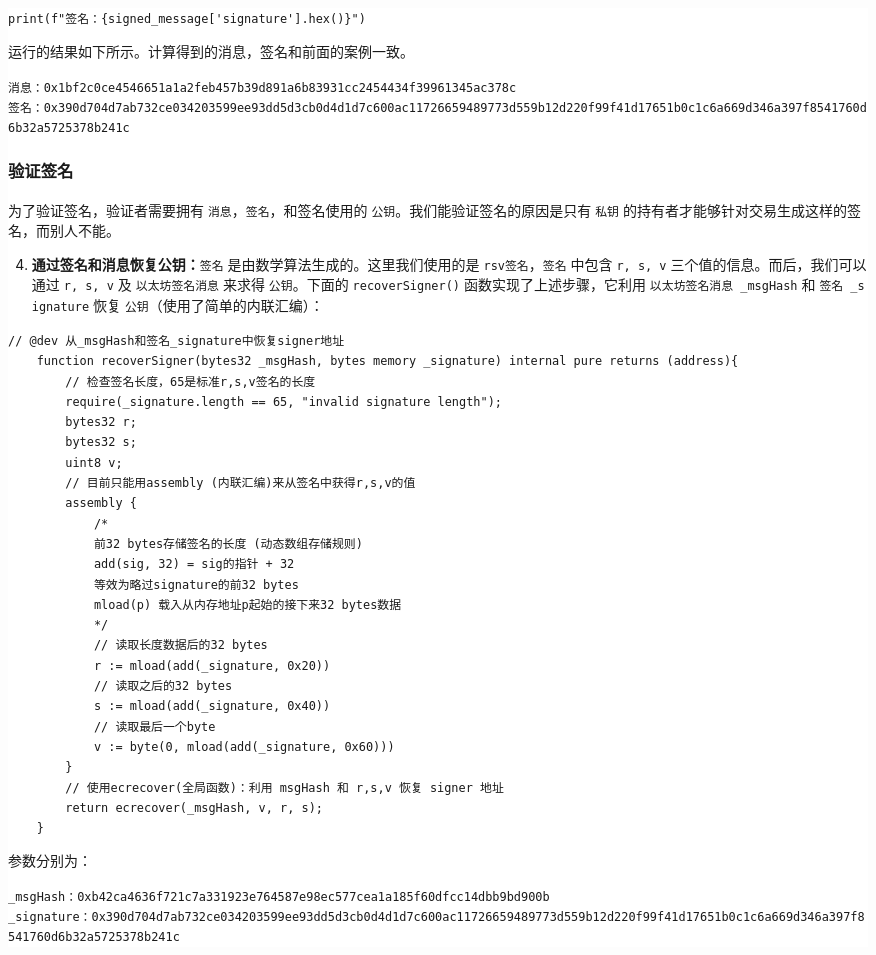 ```
print(f"签名：{signed_message['signature'].hex()}")
```

运行的结果如下所示。计算得到的消息，签名和前面的案例一致。

```
消息：0x1bf2c0ce4546651a1a2feb457b39d891a6b83931cc2454434f39961345ac378c
签名：0x390d704d7ab732ce034203599ee93dd5d3cb0d4d1d7c600ac11726659489773d559b12d220f99f41d17651b0c1c6a669d346a397f8541760d6b32a5725378b241c
```

### **验证签名**

为了验证签名，验证者需要拥有 `消息`，`签名`，和签名使用的 `公钥`。我们能验证签名的原因是只有 `私钥` 的持有者才能够针对交易生成这样的签名，而别人不能。

4. **通过签名和消息恢复公钥：**`签名` 是由数学算法生成的。这里我们使用的是 `rsv签名`，`签名` 中包含 `r, s, v` 三个值的信息。而后，我们可以通过 `r, s, v` 及 `以太坊签名消息` 来求得 `公钥`。下面的 `recoverSigner()` 函数实现了上述步骤，它利用 `以太坊签名消息 _msgHash` 和 `签名 _signature` 恢复 `公钥`（使用了简单的内联汇编）：

```
// @dev 从_msgHash和签名_signature中恢复signer地址
    function recoverSigner(bytes32 _msgHash, bytes memory _signature) internal pure returns (address){
        // 检查签名长度，65是标准r,s,v签名的长度
        require(_signature.length == 65, "invalid signature length");
        bytes32 r;
        bytes32 s;
        uint8 v;
        // 目前只能用assembly (内联汇编)来从签名中获得r,s,v的值
        assembly {
            /*
            前32 bytes存储签名的长度 (动态数组存储规则)
            add(sig, 32) = sig的指针 + 32
            等效为略过signature的前32 bytes
            mload(p) 载入从内存地址p起始的接下来32 bytes数据
            */
            // 读取长度数据后的32 bytes
            r := mload(add(_signature, 0x20))
            // 读取之后的32 bytes
            s := mload(add(_signature, 0x40))
            // 读取最后一个byte
            v := byte(0, mload(add(_signature, 0x60)))
        }
        // 使用ecrecover(全局函数)：利用 msgHash 和 r,s,v 恢复 signer 地址
        return ecrecover(_msgHash, v, r, s);
    }
```

参数分别为：

```
_msgHash：0xb42ca4636f721c7a331923e764587e98ec577cea1a185f60dfcc14dbb9bd900b
_signature：0x390d704d7ab732ce034203599ee93dd5d3cb0d4d1d7c600ac11726659489773d559b12d220f99f41d17651b0c1c6a669d346a397f8541760d6b32a5725378b241c
```
